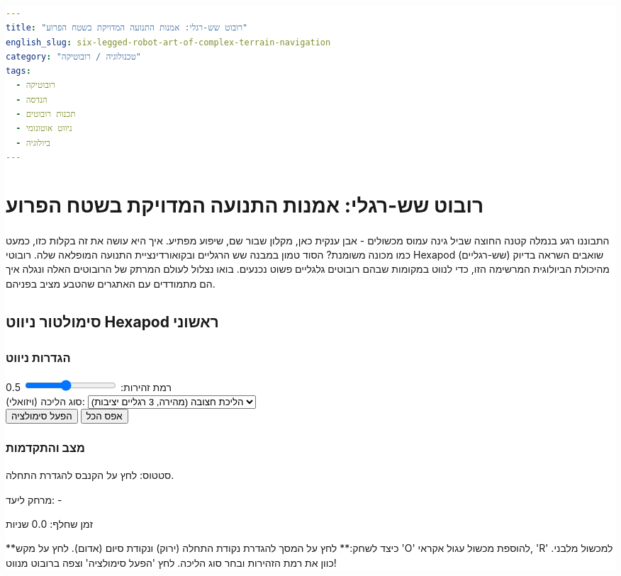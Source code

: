 ```yaml
---
title: "רובוט שש-רגלי: אמנות התנועה המדויקת בשטח הפרוע"
english_slug: six-legged-robot-art-of-complex-terrain-navigation
category: "טכנולוגיה / רובוטיקה"
tags:
  - רובוטיקה
  - הנדסה
  - תכנות רובוטים
  - ניווט אוטונומי
  - ביולוגיה
---
```

# רובוט שש-רגלי: אמנות התנועה המדויקת בשטח הפרוע

התבוננו רגע בנמלה קטנה החוצה שביל גינה עמוס מכשולים - אבן ענקית כאן, מקלון שבור שם, שיפוע מפתיע. איך היא עושה את זה בקלות כזו, כמעט כמו מכונה משומנת? הסוד טמון במבנה שש הרגליים ובקואורדינציית התנועה המופלאה שלה. רובוטי Hexapod (שש-רגליים) שואבים השראה בדיוק מהיכולת הביולוגית המרשימה הזו, כדי לנווט במקומות שבהם רובוטים גלגליים פשוט נכנעים. בואו נצלול לעולם המרתק של הרובוטים האלה ונגלה איך הם מתמודדים עם האתגרים שהטבע מציב בפניהם.

<div id="app-container">
    <h2 class="section-title">סימולטור ניווט Hexapod ראשוני</h2>
    <div id="simulation-area">
         <canvas id="navigationCanvas"></canvas>
        <div id="controls">
            <h3>הגדרות ניווט</h3>
            <div class="control-group">
                <label for="cautiousness">רמת זהירות:</label>
                <input type="range" id="cautiousness" min="0.1" max="1.0" value="0.5" step="0.1">
                <span id="cautiousness-value">0.5</span>
            </div>
             <div class="control-group">
                <label for="gait">סוג הליכה (ויזואלי):</label>
                <select id="gait">
                    <option value="tripod">הליכת חצובה (מהירה, 3 רגליים יציבות)</option>
                    <option value="wave">הליכת גל (איטית, 5 רגליים יציבות)</option>
                </select>
            </div>
             <div class="button-group">
                <button id="runSimulation" class="action-button">הפעל סימולציה</button>
                <button id="resetSimulation" class="secondary-button">אפס הכל</button>
            </div>
        </div>
    </div>
    <div id="results">
        <h3 class="section-title">מצב והתקדמות</h3>
        <p id="status">סטטוס: לחץ על הקנבס להגדרת התחלה.</p>
        <p id="distance-to-target" class="info-text">מרחק ליעד: -</p>
         <p id="time-elapsed" class="info-text">זמן שחלף: 0.0 שניות</p>
    </div>
     <p class="instructions">**כיצד לשחק:** לחץ על המסך להגדרת נקודת התחלה (ירוק) ונקודת סיום (אדום). לחץ על מקש 'O' להוספת מכשול עגול אקראי, 'R' למכשול מלבני. כוון את רמת הזהירות ובחר סוג הליכה. לחץ 'הפעל סימולציה' וצפה ברובוט מנווט!</p>
</div>
